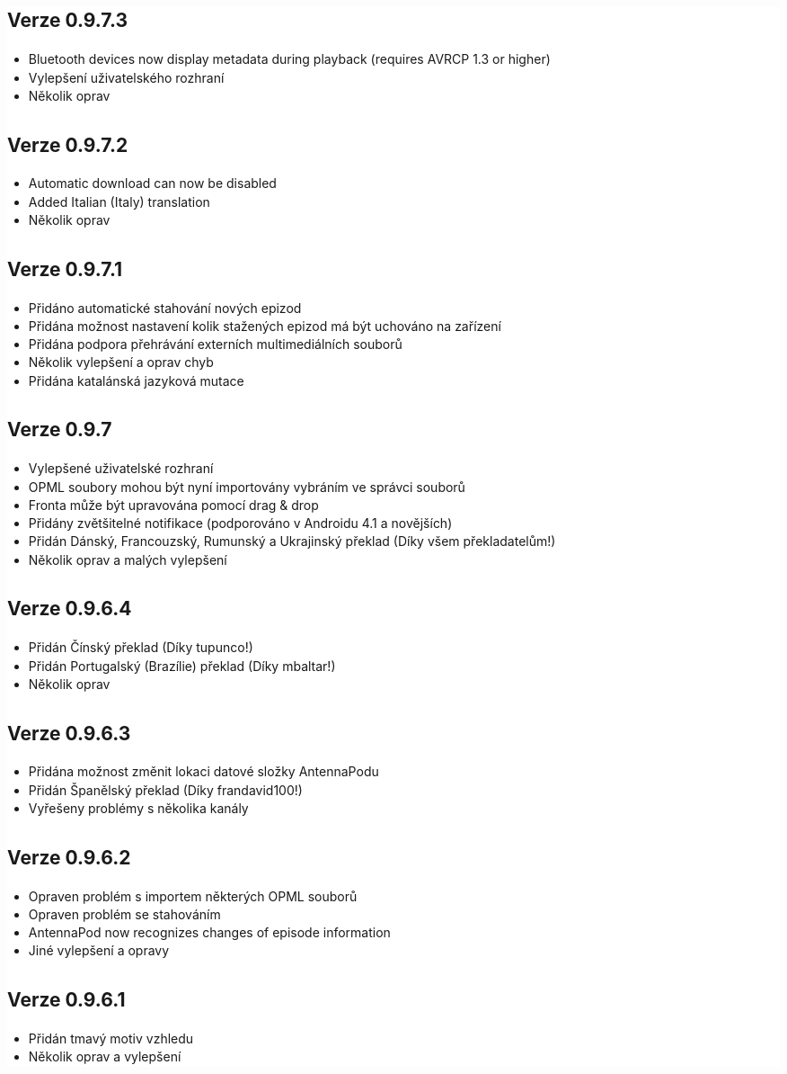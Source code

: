 Verze 0.9.7.3
---------------
* Bluetooth devices now display metadata during playback (requires AVRCP 1.3 or higher)
* Vylepšení uživatelského rozhraní
* Několik oprav

Verze 0.9.7.2
---------------
* Automatic download can now be disabled
* Added Italian (Italy) translation
* Několik oprav

Verze 0.9.7.1
---------------
* Přidáno automatické stahování nových epizod
* Přidána možnost nastavení kolik stažených epizod má být uchováno na zařízení
*  Přidána podpora přehrávání externích multimediálních souborů
*  Několik vylepšení a oprav chyb
*  Přidána katalánská jazyková mutace

Verze 0.9.7
-------------
* Vylepšené uživatelské rozhraní
* OPML soubory mohou být nyní importovány vybráním ve správci souborů
* Fronta může být upravována pomocí drag & drop
* Přidány zvětšitelné notifikace (podporováno v Androidu 4.1 a novějších)
* Přidán Dánský, Francouzský, Rumunský a Ukrajinský překlad (Díky všem překladatelům!)
* Několik oprav a malých vylepšení

Verze 0.9.6.4
---------------
* Přidán Čínský překlad (Díky tupunco!)
* Přidán Portugalský (Brazílie) překlad (Díky mbaltar!)
* Několik oprav

Verze 0.9.6.3
---------------
* Přidána možnost změnit lokaci datové složky AntennaPodu
* Přidán Španělský překlad (Díky frandavid100!)
* Vyřešeny problémy s několika kanály

Verze 0.9.6.2
---------------
* Opraven problém s importem některých OPML souborů
* Opraven problém se stahováním
* AntennaPod now recognizes changes of episode information
* Jiné vylepšení a opravy

Verze 0.9.6.1
---------------
* Přidán tmavý motiv vzhledu
* Několik oprav a vylepšení
